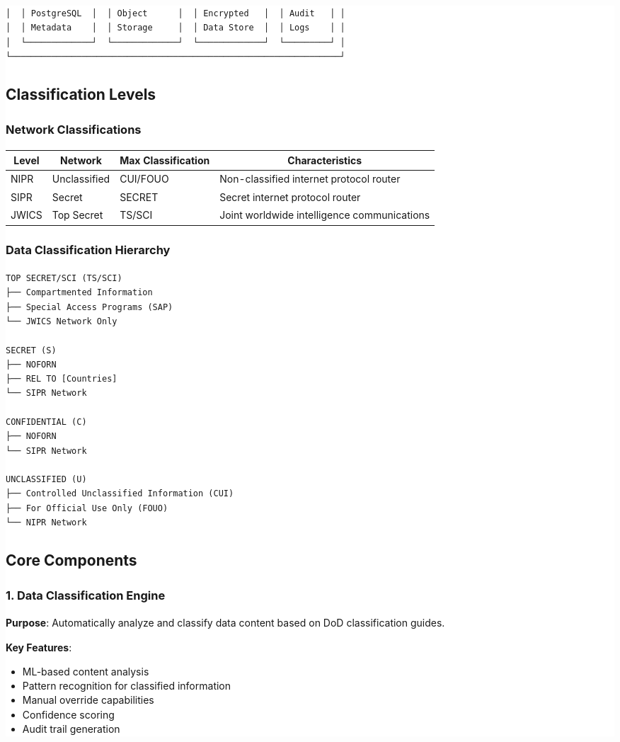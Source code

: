 ```
│  │ PostgreSQL  │  │ Object      │  │ Encrypted   │  │ Audit   │ │
│  │ Metadata    │  │ Storage     │  │ Data Store  │  │ Logs    │ │
│  └─────────────┘  └─────────────┘  └─────────────┘  └─────────┘ │
└─────────────────────────────────────────────────────────────────┘
```

## Classification Levels

### Network Classifications

| Level | Network | Max Classification | Characteristics |
|-------|---------|-------------------|-----------------|
| NIPR  | Unclassified | CUI/FOUO | Non-classified internet protocol router |
| SIPR  | Secret | SECRET | Secret internet protocol router |
| JWICS | Top Secret | TS/SCI | Joint worldwide intelligence communications |

### Data Classification Hierarchy

```
TOP SECRET/SCI (TS/SCI)
├── Compartmented Information
├── Special Access Programs (SAP)
└── JWICS Network Only

SECRET (S)
├── NOFORN
├── REL TO [Countries]
└── SIPR Network

CONFIDENTIAL (C)
├── NOFORN
└── SIPR Network

UNCLASSIFIED (U)
├── Controlled Unclassified Information (CUI)
├── For Official Use Only (FOUO)
└── NIPR Network
```

## Core Components

### 1. Data Classification Engine

**Purpose**: Automatically analyze and classify data content based on DoD classification guides.

**Key Features**:
- ML-based content analysis
- Pattern recognition for classified information
- Manual override capabilities
- Confidence scoring
- Audit trail generation
